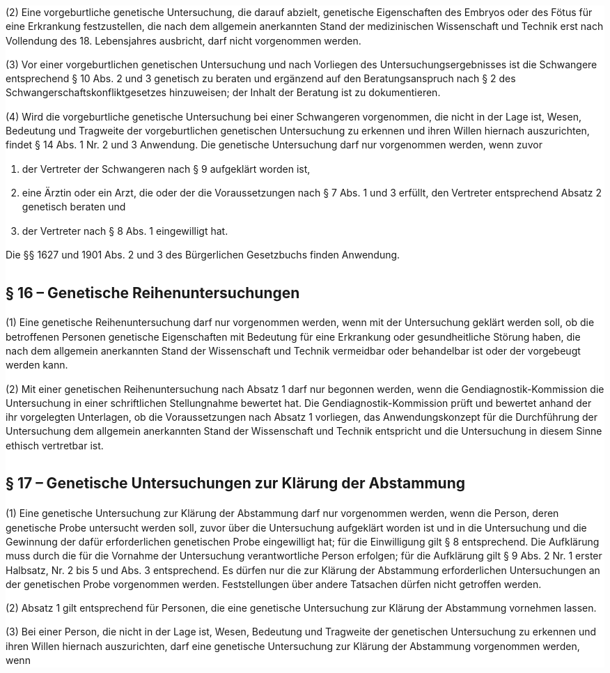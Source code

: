 (2) Eine vorgeburtliche genetische Untersuchung, die darauf abzielt, genetische Eigenschaften des Embryos oder des Fötus für eine Erkrankung festzustellen, die nach dem allgemein anerkannten Stand der medizinischen Wissenschaft und Technik erst nach Vollendung des 18. Lebensjahres ausbricht, darf nicht vorgenommen werden.

(3) Vor einer vorgeburtlichen genetischen Untersuchung und nach Vorliegen des Untersuchungsergebnisses ist die Schwangere entsprechend § 10 Abs. 2 und 3 genetisch zu beraten und ergänzend auf den Beratungsanspruch nach § 2 des Schwangerschaftskonfliktgesetzes hinzuweisen; der Inhalt der Beratung ist zu dokumentieren.

(4) Wird die vorgeburtliche genetische Untersuchung bei einer Schwangeren vorgenommen, die nicht in der Lage ist, Wesen, Bedeutung und Tragweite der vorgeburtlichen genetischen Untersuchung zu erkennen und ihren Willen hiernach auszurichten, findet § 14 Abs. 1 Nr. 2 und 3 Anwendung. Die genetische Untersuchung darf nur vorgenommen werden, wenn zuvor

1. der Vertreter der Schwangeren nach § 9 aufgeklärt worden ist,

2. eine Ärztin oder ein Arzt, die oder der die Voraussetzungen nach § 7 Abs. 1 und 3 erfüllt, den Vertreter entsprechend Absatz 2 genetisch beraten und

3. der Vertreter nach § 8 Abs. 1 eingewilligt hat.

Die §§ 1627 und 1901 Abs. 2 und 3 des Bürgerlichen Gesetzbuchs finden Anwendung.


## § 16 – Genetische Reihenuntersuchungen

(1) Eine genetische Reihenuntersuchung darf nur vorgenommen werden, wenn mit der Untersuchung geklärt werden soll, ob die betroffenen Personen genetische Eigenschaften mit Bedeutung für eine Erkrankung oder gesundheitliche Störung haben, die nach dem allgemein anerkannten Stand der Wissenschaft und Technik vermeidbar oder behandelbar ist oder der vorgebeugt werden kann.

(2) Mit einer genetischen Reihenuntersuchung nach Absatz 1 darf nur begonnen werden, wenn die Gendiagnostik-Kommission die Untersuchung in einer schriftlichen Stellungnahme bewertet hat. Die Gendiagnostik-Kommission prüft und bewertet anhand der ihr vorgelegten Unterlagen, ob die Voraussetzungen nach Absatz 1 vorliegen, das Anwendungskonzept für die Durchführung der Untersuchung dem allgemein anerkannten Stand der Wissenschaft und Technik entspricht und die Untersuchung in diesem Sinne ethisch vertretbar ist.


## § 17 – Genetische Untersuchungen zur Klärung der Abstammung

(1) Eine genetische Untersuchung zur Klärung der Abstammung darf nur vorgenommen werden, wenn die Person, deren genetische Probe untersucht werden soll, zuvor über die Untersuchung aufgeklärt worden ist und in die Untersuchung und die Gewinnung der dafür erforderlichen genetischen Probe eingewilligt hat; für die Einwilligung gilt § 8 entsprechend. Die Aufklärung muss durch die für die Vornahme der Untersuchung verantwortliche Person erfolgen; für die Aufklärung gilt § 9 Abs. 2 Nr. 1 erster Halbsatz, Nr. 2 bis 5 und Abs. 3 entsprechend. Es dürfen nur die zur Klärung der Abstammung erforderlichen Untersuchungen an der genetischen Probe vorgenommen werden. Feststellungen über andere Tatsachen dürfen nicht getroffen werden.

(2) Absatz 1 gilt entsprechend für Personen, die eine genetische Untersuchung zur Klärung der Abstammung vornehmen lassen.

(3) Bei einer Person, die nicht in der Lage ist, Wesen, Bedeutung und Tragweite der genetischen Untersuchung zu erkennen und ihren Willen hiernach auszurichten, darf eine genetische Untersuchung zur Klärung der Abstammung vorgenommen werden, wenn
